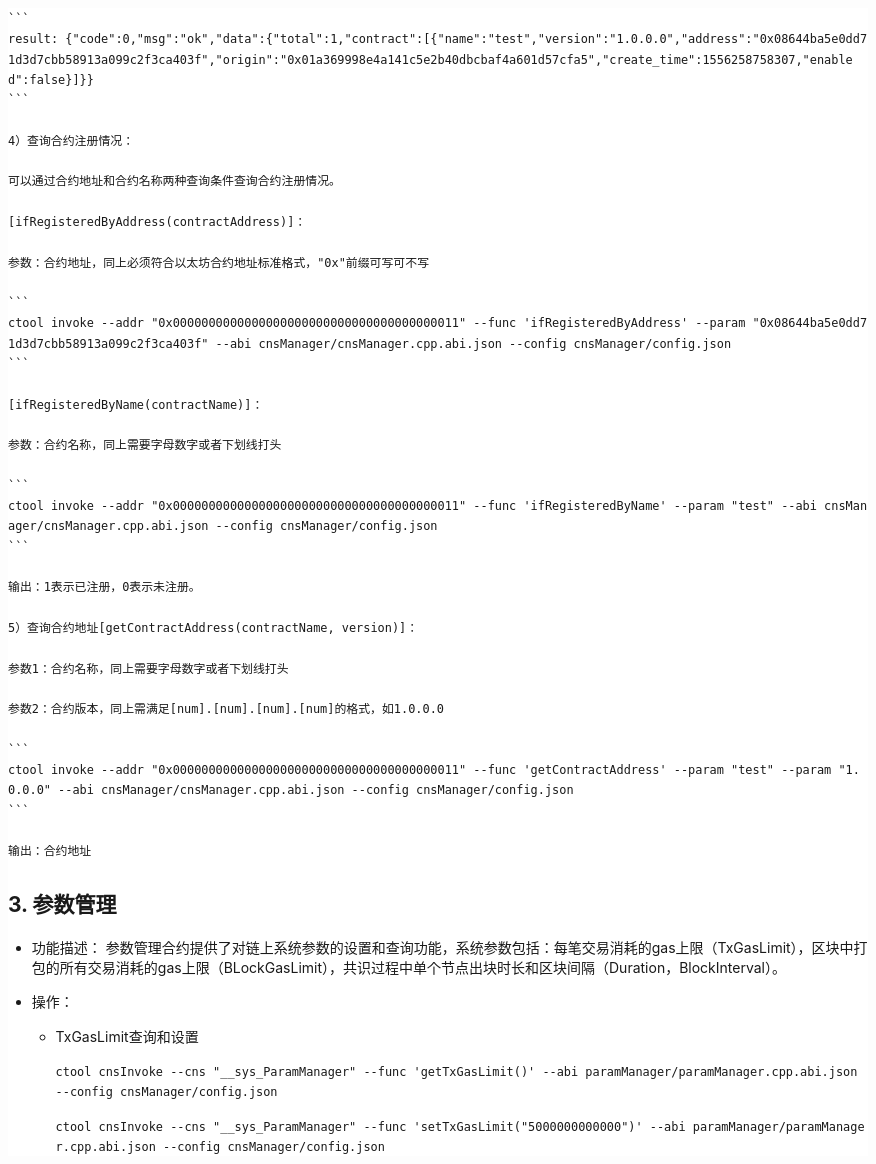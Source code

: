     ```
    result: {"code":0,"msg":"ok","data":{"total":1,"contract":[{"name":"test","version":"1.0.0.0","address":"0x08644ba5e0dd71d3d7cbb58913a099c2f3ca403f","origin":"0x01a369998e4a141c5e2b40dbcbaf4a601d57cfa5","create_time":1556258758307,"enabled":false}]}}
    ```

    4）查询合约注册情况：

    可以通过合约地址和合约名称两种查询条件查询合约注册情况。

    [ifRegisteredByAddress(contractAddress)]：

    参数：合约地址，同上必须符合以太坊合约地址标准格式，"0x"前缀可写可不写

    ```
    ctool invoke --addr "0x0000000000000000000000000000000000000011" --func 'ifRegisteredByAddress' --param "0x08644ba5e0dd71d3d7cbb58913a099c2f3ca403f" --abi cnsManager/cnsManager.cpp.abi.json --config cnsManager/config.json
    ```

    [ifRegisteredByName(contractName)]：

    参数：合约名称，同上需要字母数字或者下划线打头

    ```
    ctool invoke --addr "0x0000000000000000000000000000000000000011" --func 'ifRegisteredByName' --param "test" --abi cnsManager/cnsManager.cpp.abi.json --config cnsManager/config.json
    ```

    输出：1表示已注册，0表示未注册。

    5）查询合约地址[getContractAddress(contractName, version)]：

    参数1：合约名称，同上需要字母数字或者下划线打头

    参数2：合约版本，同上需满足[num].[num].[num].[num]的格式，如1.0.0.0

    ```
    ctool invoke --addr "0x0000000000000000000000000000000000000011" --func 'getContractAddress' --param "test" --param "1.0.0.0" --abi cnsManager/cnsManager.cpp.abi.json --config cnsManager/config.json
    ```

    输出：合约地址

## 3. 参数管理

* 功能描述：
  参数管理合约提供了对链上系统参数的设置和查询功能，系统参数包括：每笔交易消耗的gas上限（TxGasLimit），区块中打包的所有交易消耗的gas上限（BLockGasLimit），共识过程中单个节点出块时长和区块间隔（Duration，BlockInterval）。

* 操作：
  + TxGasLimit查询和设置

    ```
    ctool cnsInvoke --cns "__sys_ParamManager" --func 'getTxGasLimit()' --abi paramManager/paramManager.cpp.abi.json --config cnsManager/config.json
    ```

    ```
    ctool cnsInvoke --cns "__sys_ParamManager" --func 'setTxGasLimit("5000000000000")' --abi paramManager/paramManager.cpp.abi.json --config cnsManager/config.json
    ```
